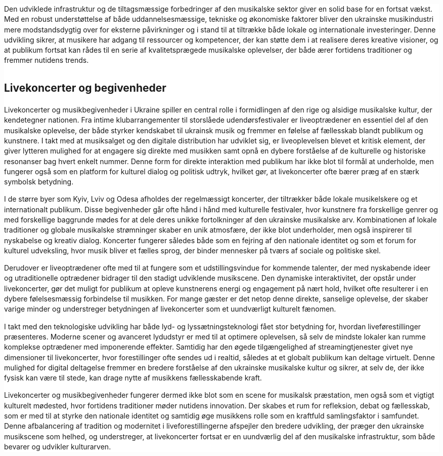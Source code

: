 Den udviklede infrastruktur og de tiltagsmæssige forbedringer af den musikalske sektor giver en solid base for en fortsat vækst. Med en robust understøttelse af både uddannelsesmæssige, tekniske og økonomiske faktorer bliver den ukrainske musikindustri mere modstandsdygtig over for eksterne påvirkninger og i stand til at tiltrække både lokale og internationale investeringer. Denne udvikling sikrer, at musikere har adgang til ressourcer og kompetencer, der kan støtte dem i at realisere deres kreative visioner, og at publikum fortsat kan rådes til en serie af kvalitetsprægede musikalske oplevelser, der både ærer fortidens traditioner og fremmer nutidens trends.


## Livekoncerter og begivenheder

Livekoncerter og musikbegivenheder i Ukraine spiller en central rolle i formidlingen af den rige og alsidige musikalske kultur, der kendetegner nationen. Fra intime klubarrangementer til storslåede udendørsfestivaler er liveoptrædener en essentiel del af den musikalske oplevelse, der både styrker kendskabet til ukrainsk musik og fremmer en følelse af fællesskab blandt publikum og kunstnere. I takt med at musiksalget og den digitale distribution har udviklet sig, er liveoplevelsen blevet et kritisk element, der giver lytteren mulighed for at engagere sig direkte med musikken samt opnå en dybere forståelse af de kulturelle og historiske resonanser bag hvert enkelt nummer. Denne form for direkte interaktion med publikum har ikke blot til formål at underholde, men fungerer også som en platform for kulturel dialog og politisk udtryk, hvilket gør, at livekoncerter ofte bærer præg af en stærk symbolsk betydning.

I de større byer som Kyiv, Lviv og Odesa afholdes der regelmæssigt koncerter, der tiltrækker både lokale musikelskere og et internationalt publikum. Disse begivenheder går ofte hånd i hånd med kulturelle festivaler, hvor kunstnere fra forskellige genrer og med forskellige baggrunde mødes for at dele deres unikke fortolkninger af den ukrainske musikalske arv. Kombinationen af lokale traditioner og globale musikalske strømninger skaber en unik atmosfære, der ikke blot underholder, men også inspirerer til nyskabelse og kreativ dialog. Koncerter fungerer således både som en fejring af den nationale identitet og som et forum for kulturel udveksling, hvor musik bliver et fælles sprog, der binder mennesker på tværs af sociale og politiske skel.

Derudover er liveoptrædener ofte med til at fungere som et udstillingsvindue for kommende talenter, der med nyskabende ideer og utraditionelle optrædener bidrager til den stadigt udviklende musikscene. Den dynamiske interaktivitet, der opstår under livekoncerter, gør det muligt for publikum at opleve kunstnerens energi og engagement på nært hold, hvilket ofte resulterer i en dybere følelsesmæssig forbindelse til musikken. For mange gæster er det netop denne direkte, sanselige oplevelse, der skaber varige minder og understreger betydningen af livekoncerter som et uundværligt kulturelt fænomen.

I takt med den teknologiske udvikling har både lyd- og lyssætningsteknologi fået stor betydning for, hvordan liveførestillinger præsenteres. Moderne scener og avanceret lydudstyr er med til at optimere oplevelsen, så selv de mindste lokaler kan rumme komplekse optrædener med imponerende effekter. Samtidig har den øgede tilgængelighed af streamingtjenester givet nye dimensioner til livekoncerter, hvor forestillinger ofte sendes ud i realtid, således at et globalt publikum kan deltage virtuelt. Denne mulighed for digital deltagelse fremmer en bredere forståelse af den ukrainske musikalske kultur og sikrer, at selv de, der ikke fysisk kan være til stede, kan drage nytte af musikkens fællesskabende kraft.

Livekoncerter og musikbegivenheder fungerer dermed ikke blot som en scene for musikalsk præstation, men også som et vigtigt kulturelt mødested, hvor fortidens traditioner møder nutidens innovation. Der skabes et rum for refleksion, debat og fællesskab, som er med til at styrke den nationale identitet og samtidig øge musikkens rolle som en kraftfuld samlingsfaktor i samfundet. Denne afbalancering af tradition og modernitet i liveforestillingerne afspejler den bredere udvikling, der præger den ukrainske musikscene som helhed, og understreger, at livekoncerter fortsat er en uundværlig del af den musikalske infrastruktur, som både bevarer og udvikler kulturarven.

